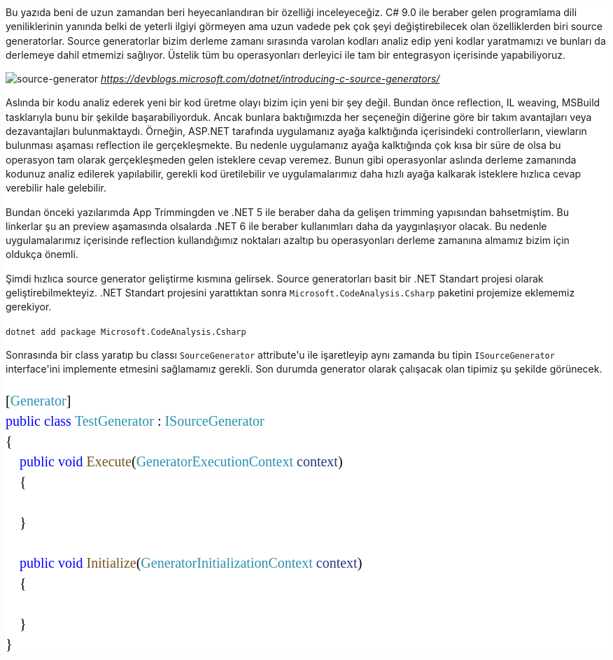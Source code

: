Bu yazıda beni de uzun zamandan beri heyecanlandıran bir özelliği inceleyeceğiz. C# 9.0 ile beraber gelen programlama dili yeniliklerinin yanında belki de yeterli ilgiyi görmeyen ama uzun vadede pek çok şeyi değiştirebilecek olan özelliklerden biri source generatorlar. Source generatorlar bizim derleme zamanı sırasında varolan kodları analiz edip yeni kodlar yaratmamızı ve bunları da derlemeye dahil etmemizi sağlıyor. Üstelik tüm bu operasyonları  derleyici ile tam bir entegrasyon içerisinde yapabiliyoruz.

![source-generator](https://az718566.vo.msecnd.net/uploads/2020/12/06/source-generator.png)
*https://devblogs.microsoft.com/dotnet/introducing-c-source-generators/*

Aslında bir kodu analiz ederek yeni bir kod üretme olayı bizim için yeni bir şey değil. Bundan önce reflection, IL weaving, MSBuild tasklarıyla bunu bir şekilde başarabiliyorduk. Ancak bunlara baktığımızda her seçeneğin diğerine göre bir takım avantajları veya dezavantajları bulunmaktaydı. Örneğin, ASP.NET tarafında uygulamanız ayağa kalktığında içerisindeki controllerların, viewların bulunması aşaması reflection ile gerçekleşmekte. Bu nedenle uygulamanız ayağa kalktığında çok kısa bir süre de olsa bu operasyon tam olarak gerçekleşmeden gelen isteklere cevap veremez. Bunun gibi operasyonlar aslında derleme zamanında kodunuz analiz edilerek yapılabilir, gerekli kod üretilebilir ve uygulamalarımız daha hızlı ayağa kalkarak isteklere hızlıca cevap verebilir hale gelebilir. 

Bundan önceki yazılarımda App Trimmingden ve .NET 5 ile beraber daha da gelişen trimming yapısından bahsetmiştim. Bu linkerlar şu an preview aşamasında olsalarda .NET 6 ile beraber kullanımları daha da yaygınlaşıyor olacak. Bu nedenle uygulamalarımız içerisinde reflection kullandığımız noktaları azaltıp bu operasyonları derleme zamanına almamız bizim için oldukça önemli. 

Şimdi hızlıca source generator geliştirme kısmına gelirsek. Source generatorları basit bir .NET Standart projesi olarak geliştirebilmekteyiz. .NET Standart projesini yarattıktan sonra `Microsoft.CodeAnalysis.Csharp` paketini projemize eklememiz gerekiyor. 

````
dotnet add package Microsoft.CodeAnalysis.Csharp
````

Sonrasında bir class yaratıp bu classı `SourceGenerator` attribute'u ile işaretleyip aynı zamanda bu tipin `ISourceGenerator` interface'ini implemente etmesini sağlamamız gerekli. Son durumda generator olarak çalışacak olan tipimiz şu şekilde görünecek.

<pre style="font-family:Consolas;font-size:20px;color:black;background:white;">[<span style="color:#2b91af;">Generator</span>]
<span style="color:blue;">public</span>&nbsp;<span style="color:blue;">class</span>&nbsp;<span style="color:#2b91af;">TestGenerator</span>&nbsp;:&nbsp;<span style="color:#2b91af;">ISourceGenerator</span>
{
&nbsp;&nbsp;&nbsp;&nbsp;<span style="color:blue;">public</span>&nbsp;<span style="color:blue;">void</span>&nbsp;<span style="color:#74531f;">Execute</span>(<span style="color:#2b91af;">GeneratorExecutionContext</span>&nbsp;<span style="color:#1f377f;">context</span>)
&nbsp;&nbsp;&nbsp;&nbsp;{
 
&nbsp;&nbsp;&nbsp;&nbsp;}
 
&nbsp;&nbsp;&nbsp;&nbsp;<span style="color:blue;">public</span>&nbsp;<span style="color:blue;">void</span>&nbsp;<span style="color:#74531f;">Initialize</span>(<span style="color:#2b91af;">GeneratorInitializationContext</span>&nbsp;<span style="color:#1f377f;">context</span>)
&nbsp;&nbsp;&nbsp;&nbsp;{
 
&nbsp;&nbsp;&nbsp;&nbsp;}
}</pre>
